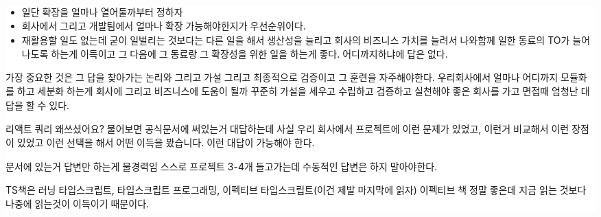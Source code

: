 - 일단 확장을 얼마나 열어둘까부터 정하자
- 회사에서 그리고 개발팀에서 얼마나 확장 가능해야한지가 우선순위이다.
- 재활용할 일도 없는데 굳이 일벌리는 것보다는 다른 일을 해서 생산성을 늘리고 회사의 비즈니스 가치를 늘려서 나와함께 일한 동료의 TO가 늘어나도록 하는게 이득이고 그 다음에 그 동료랑 그 확장성을 위한 일을 하는게 좋다.
  어디까지하냐에 답은 없다.

가장 중요한 것은 그 답을 찾아가는 논리와 그리고 가설 그리고 최종적으로 검증이고 그 훈련을 자주해야한다.
우리회사에서 얼마나 어디까지 모듈화를 하고 세분화 하는게 회사에 그리고 비즈니스에 도움이 될까 꾸준히 가설을 세우고 수립하고 검증하고 실천해야 좋은 회사를 가고 면접때 엄청난 대답을 할 수 있다.

리액트 쿼리 왜쓰셨어요? 물어보면 공식문서에 써있는거 대답하는데
사실 우리 회사에서 프로젝트에 이런 문제가 있었고, 이런거 비교해서 이런 장점이 있었고 이런 선택을 해서 어떤 이득을 봤습니다. 이런 대답이 가능해야 한다.

문서에 있는거 답변만 하는게 물경력임
스스로 프로젝트 3-4개 들고가는데 수동적인 답변은 하지 말아야한다.

TS책은 러닝 타입스크립트, 타입스크립트 프로그래밍, 이펙티브 타입스크립트(이건 제발 마지막에 읽자)
이펙티브 책 정말 좋은데 지금 읽는 것보다 나중에 읽는것이 이득이기 때문이다.
